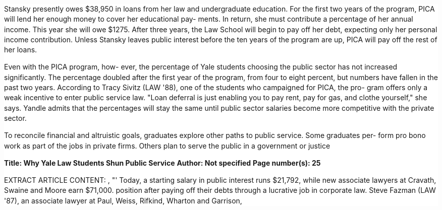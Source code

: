 Stansky presently owes $38,950 in 
loans from her law and undergraduate 
education. For the first two years of the 
program, PICA will lend her enough 
money to cover her educational pay-
ments. In return, she must contribute 
a percentage of her annual income. 
This year she will owe $1275. After 
three years, the Law School will begin 
to pay off her debt, expecting only her 
personal income contribution. Unless 
Stansky leaves public interest before 
the ten years of the program are up, 
PICA will pay off the rest of her loans. 

Even with the PICA program, how-
ever, the percentage of Yale students 
choosing the public sector has not 
increased 
significantly. 
The 
percentage doubled after the first year 
of the program, from four to eight 
percent, but numbers have fallen in 
the past two years. According to Tracy 
Sivitz (LAW '88), one of the students 
who campaigned for PICA, the pro-
gram offers only a weak incentive to 
enter public service law. "Loan 
deferral is just enabling you to pay 
rent, pay for gas, and clothe yourself," 
she says. Yandle admits that the 
percentages will stay the same until 
public sector salaries become more 
competitive with the private sector. 

To reconcile financial and altruistic 
goals, graduates explore other paths to 
public service. Some graduates per-
form pro bono work as part of the jobs in 
private firms. Others plan to serve the 
public in a government or justice


**Title:  Why Yale Law Students Shun Public Service**
**Author: Not specified**
**Page number(s): 25**

EXTRACT ARTICLE CONTENT:
, "' 
Today, a starting 
salary in public 
interest runs $21,792, 
while new associate 
lawyers at Cravath, 
Swaine and Moore 
earn $71,000. 
position after paying off their debts 
through a lucrative job in corporate 
law. Steve Fazman (LAW '87), an 
associate 
lawyer at 
Paul, 
Weiss, 
Rifkind, 
Wharton and Garrison, 